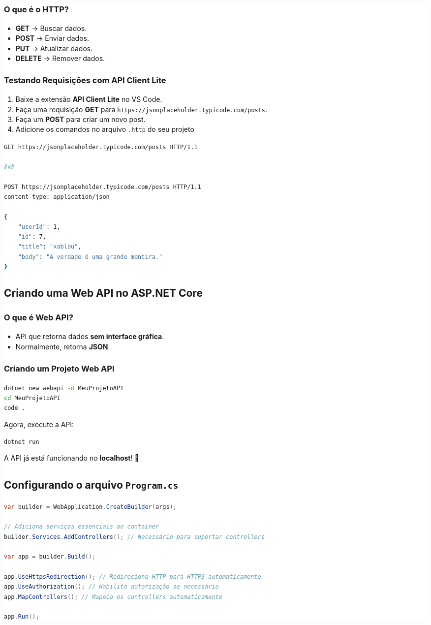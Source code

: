 ### O que é o HTTP?  
- **GET** → Buscar dados.  
- **POST** → Enviar dados.  
- **PUT** → Atualizar dados.  
- **DELETE** → Remover dados.  

### Testando Requisições com API Client Lite
1. Baixe a extensão **API Client Lite** no VS Code.  
2. Faça uma requisição **GET** para `https://jsonplaceholder.typicode.com/posts`.  
3. Faça um **POST** para criar um novo post.  
4. Adicione os comandos no arquivo `.http` do seu projeto

```sh
GET https://jsonplaceholder.typicode.com/posts HTTP/1.1

###

POST https://jsonplaceholder.typicode.com/posts HTTP/1.1
content-type: application/json

{
    "userId": 1,
    "id": 7,
    "title": "xablau",
    "body": "A verdade é uma grande mentira."
}
```

## Criando uma Web API no ASP.NET Core 

### O que é Web API?  
- API que retorna dados **sem interface gráfica**.  
- Normalmente, retorna **JSON**.  

### Criando um Projeto Web API  
```sh
dotnet new webapi -n MeuProjetoAPI
cd MeuProjetoAPI
code .
```

Agora, execute a API:  
```sh
dotnet run
```

A API já está funcionando no **localhost**! 🚀  

## Configurando o arquivo `Program.cs`

```csharp
var builder = WebApplication.CreateBuilder(args);

// Adiciona serviços essenciais ao container
builder.Services.AddControllers(); // Necessário para suportar controllers

var app = builder.Build();

app.UseHttpsRedirection(); // Redireciona HTTP para HTTPS automaticamente
app.UseAuthorization(); // Habilita autorização se necessário
app.MapControllers(); // Mapeia os controllers automaticamente

app.Run();

```